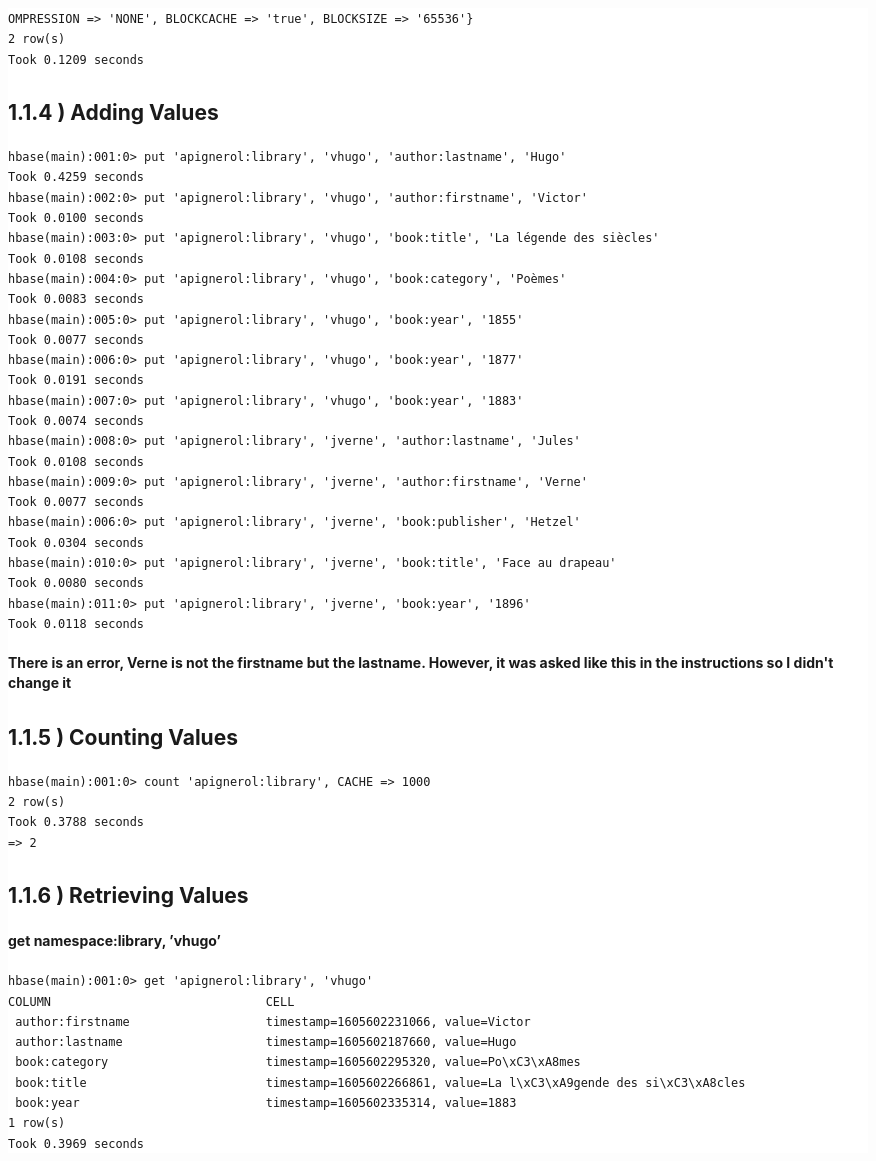 ```CMD
OMPRESSION => 'NONE', BLOCKCACHE => 'true', BLOCKSIZE => '65536'}
2 row(s)
Took 0.1209 seconds
```



## 1.1.4 ) Adding Values
```CMD
hbase(main):001:0> put 'apignerol:library', 'vhugo', 'author:lastname', 'Hugo'
Took 0.4259 seconds
hbase(main):002:0> put 'apignerol:library', 'vhugo', 'author:firstname', 'Victor'
Took 0.0100 seconds
hbase(main):003:0> put 'apignerol:library', 'vhugo', 'book:title', 'La légende des siècles'
Took 0.0108 seconds
hbase(main):004:0> put 'apignerol:library', 'vhugo', 'book:category', 'Poèmes'
Took 0.0083 seconds
hbase(main):005:0> put 'apignerol:library', 'vhugo', 'book:year', '1855'
Took 0.0077 seconds
hbase(main):006:0> put 'apignerol:library', 'vhugo', 'book:year', '1877'
Took 0.0191 seconds
hbase(main):007:0> put 'apignerol:library', 'vhugo', 'book:year', '1883'
Took 0.0074 seconds
hbase(main):008:0> put 'apignerol:library', 'jverne', 'author:lastname', 'Jules'
Took 0.0108 seconds
hbase(main):009:0> put 'apignerol:library', 'jverne', 'author:firstname', 'Verne'
Took 0.0077 seconds
hbase(main):006:0> put 'apignerol:library', 'jverne', 'book:publisher', 'Hetzel'
Took 0.0304 seconds
hbase(main):010:0> put 'apignerol:library', 'jverne', 'book:title', 'Face au drapeau'
Took 0.0080 seconds
hbase(main):011:0> put 'apignerol:library', 'jverne', 'book:year', '1896'
Took 0.0118 seconds
```
#### There is an error, Verne is not the firstname but the lastname. However, it was asked like this in the instructions so I didn't change it


## 1.1.5 ) Counting Values
```CMD
hbase(main):001:0> count 'apignerol:library', CACHE => 1000
2 row(s)
Took 0.3788 seconds
=> 2
```


## 1.1.6 ) Retrieving Values

#### get namespace:library, ’vhugo’
```CMD
hbase(main):001:0> get 'apignerol:library', 'vhugo'
COLUMN                              CELL
 author:firstname                   timestamp=1605602231066, value=Victor
 author:lastname                    timestamp=1605602187660, value=Hugo
 book:category                      timestamp=1605602295320, value=Po\xC3\xA8mes
 book:title                         timestamp=1605602266861, value=La l\xC3\xA9gende des si\xC3\xA8cles
 book:year                          timestamp=1605602335314, value=1883
1 row(s)
Took 0.3969 seconds
```